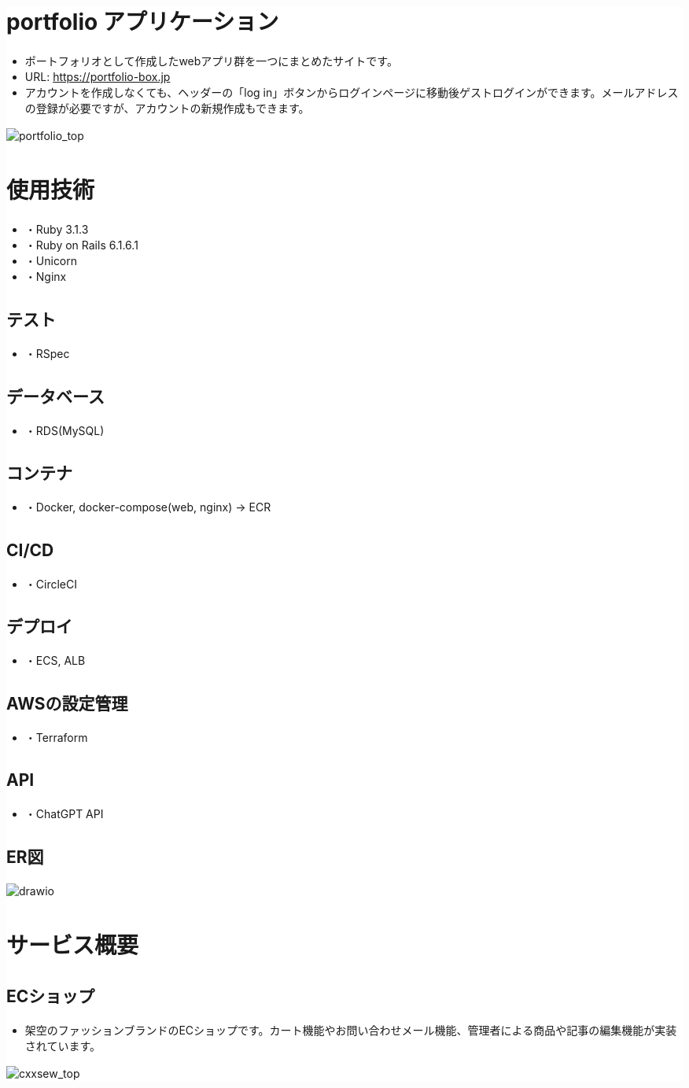 # portfolio アプリケーション
* ポートフォリオとして作成したwebアプリ群を一つにまとめたサイトです。
* URL: https://portfolio-box.jp
* アカウントを作成しなくても、ヘッダーの「log in」ボタンからログインページに移動後ゲストログインができます。メールアドレスの登録が必要ですが、アカウントの新規作成もできます。
<img width="1008" alt="portfolio_top" src="https://github.com/komanosuke/portfolio/assets/54266017/a85854a5-2408-43de-b057-1870b64882b7">

# 使用技術

* ・Ruby 3.1.3
* ・Ruby on Rails 6.1.6.1
* ・Unicorn
* ・Nginx

## テスト
* ・RSpec

## データベース
* ・RDS(MySQL)

## コンテナ
* ・Docker, docker-compose(web, nginx) → ECR

## CI/CD
* ・CircleCI

## デプロイ
* ・ECS, ALB

## AWSの設定管理
* ・Terraform

## API
* ・ChatGPT API

## ER図
![drawio](https://github.com/komanosuke/portfolio/assets/54266017/64141dc0-cbab-409b-9b37-7cdc38037b47)


# サービス概要

## ECショップ
* 架空のファッションブランドのECショップです。カート機能やお問い合わせメール機能、管理者による商品や記事の編集機能が実装されています。
<img width="1438" alt="cxxsew_top" src="https://github.com/komanosuke/portfolio/assets/54266017/0eaacb60-f535-4467-b1b4-11afbc2dfa9d">

